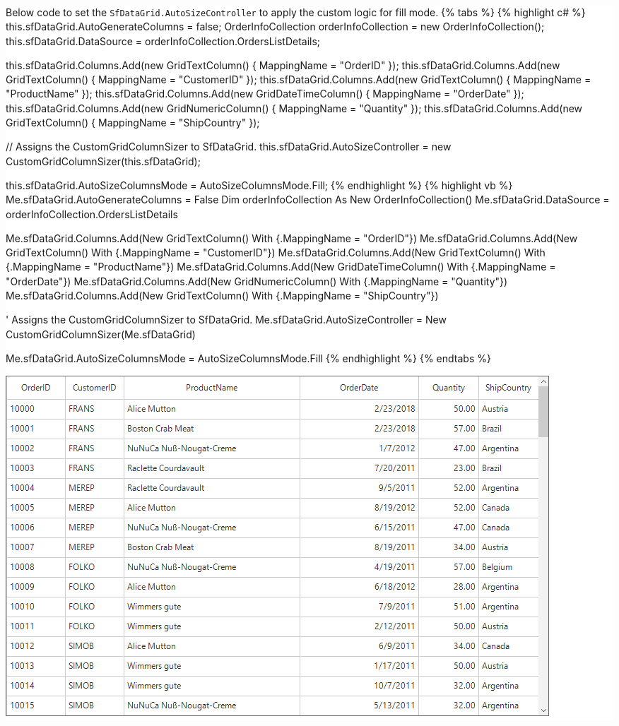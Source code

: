 Below code to set the `SfDataGrid.AutoSizeController` to apply the custom logic for fill mode.
{% tabs %}
{% highlight c# %}
this.sfDataGrid.AutoGenerateColumns = false;
OrderInfoCollection orderInfoCollection = new OrderInfoCollection();
this.sfDataGrid.DataSource = orderInfoCollection.OrdersListDetails;

this.sfDataGrid.Columns.Add(new GridTextColumn() { MappingName = "OrderID" });
this.sfDataGrid.Columns.Add(new GridTextColumn() { MappingName = "CustomerID" });
this.sfDataGrid.Columns.Add(new GridTextColumn() { MappingName = "ProductName" });
this.sfDataGrid.Columns.Add(new GridDateTimeColumn() { MappingName = "OrderDate" });
this.sfDataGrid.Columns.Add(new GridNumericColumn() { MappingName = "Quantity" });
this.sfDataGrid.Columns.Add(new GridTextColumn() { MappingName = "ShipCountry" });

// Assigns the CustomGridColumnSizer to SfDataGrid.
this.sfDataGrid.AutoSizeController = new CustomGridColumnSizer(this.sfDataGrid);

this.sfDataGrid.AutoSizeColumnsMode = AutoSizeColumnsMode.Fill;
{% endhighlight %}
{% highlight vb %}
Me.sfDataGrid.AutoGenerateColumns = False
Dim orderInfoCollection As New OrderInfoCollection()
Me.sfDataGrid.DataSource = orderInfoCollection.OrdersListDetails

Me.sfDataGrid.Columns.Add(New GridTextColumn() With {.MappingName = "OrderID"})
Me.sfDataGrid.Columns.Add(New GridTextColumn() With {.MappingName = "CustomerID"})
Me.sfDataGrid.Columns.Add(New GridTextColumn() With {.MappingName = "ProductName"})
Me.sfDataGrid.Columns.Add(New GridDateTimeColumn() With {.MappingName = "OrderDate"})
Me.sfDataGrid.Columns.Add(New GridNumericColumn() With {.MappingName = "Quantity"})
Me.sfDataGrid.Columns.Add(New GridTextColumn() With {.MappingName = "ShipCountry"})

' Assigns the CustomGridColumnSizer to SfDataGrid.
Me.sfDataGrid.AutoSizeController = New CustomGridColumnSizer(Me.sfDataGrid)

Me.sfDataGrid.AutoSizeColumnsMode = AutoSizeColumnsMode.Fill
{% endhighlight %}
{% endtabs %}

![Windows form datagrid showing fill the auto-generated column size](ColumnSizing_images/ColumnSizing_img3.png)


